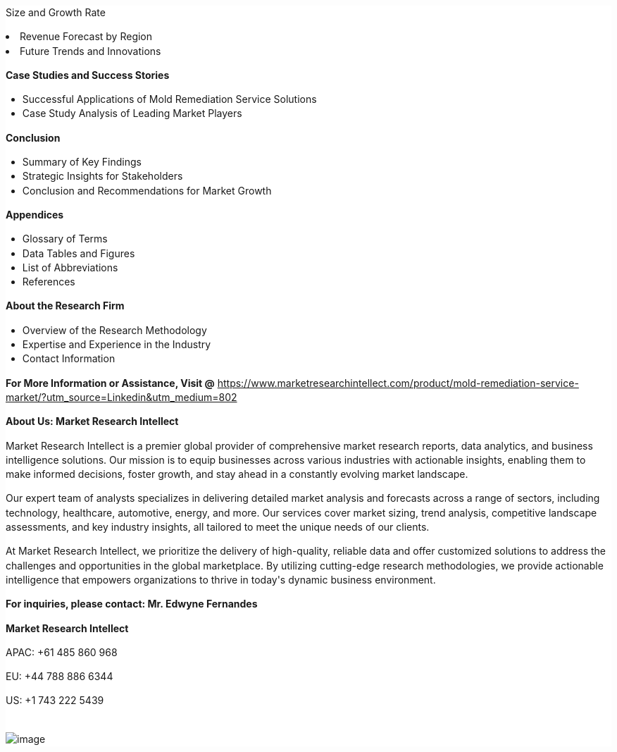 Size and Growth Rate</li><li>Revenue Forecast by Region</li><li>Future Trends and Innovations</li></ul><p><strong>Case Studies and Success Stories</strong></p><ul><li>Successful Applications of Mold Remediation Service Solutions</li><li>Case Study Analysis of Leading Market Players</li></ul><p><strong>Conclusion</strong></p><ul><li>Summary of Key Findings</li><li>Strategic Insights for Stakeholders</li><li>Conclusion and Recommendations for Market Growth</li></ul><p><strong>Appendices</strong></p><ul><li>Glossary of Terms</li><li>Data Tables and Figures</li><li>List of Abbreviations</li><li>References</li></ul><p><strong>About the Research Firm</strong></p><ul><li>Overview of the Research Methodology</li><li>Expertise and Experience in the Industry</li><li>Contact Information</li></ul></div><div class="article-main__content" data-test-id="publishing-text-block"><p><span class="font-[700]"><strong>For More Information or Assistance, Visit @</strong>&nbsp;<a href="https://www.marketresearchintellect.com/product/mold-remediation-service-market/?utm_source=Linkedin&utm_medium=802">https://www.marketresearchintellect.com/product/mold-remediation-service-market/?utm_source=Linkedin&utm_medium=802</a></span></p><p><strong>About Us: Market Research Intellect</strong></p><p>Market Research Intellect is a premier global provider of comprehensive market research reports, data analytics, and business intelligence solutions. Our mission is to equip businesses across various industries with actionable insights, enabling them to make informed decisions, foster growth, and stay ahead in a constantly evolving market landscape.</p><p>Our expert team of analysts specializes in delivering detailed market analysis and forecasts across a range of sectors, including technology, healthcare, automotive, energy, and more. Our services cover market sizing, trend analysis, competitive landscape assessments, and key industry insights, all tailored to meet the unique needs of our clients.</p><p>At Market Research Intellect, we prioritize the delivery of high-quality, reliable data and offer customized solutions to address the challenges and opportunities in the global marketplace. By utilizing cutting-edge research methodologies, we provide actionable intelligence that empowers organizations to thrive in today's dynamic business environment.</p><p><strong>For inquiries, please contact: Mr. Edwyne Fernandes</strong></p><p><strong>Market Research Intellect</strong></p><p>APAC: +61 485 860 968</p><p>EU: +44 788 886 6344</p><p>US: +1 743 222 5439</p></div><div class="article-main__content" data-test-id="publishing-text-block">&nbsp;</div>
![image](https://github.com/user-attachments/assets/fb64c5f5-478d-40de-8667-93f1f2ebb0ce)
